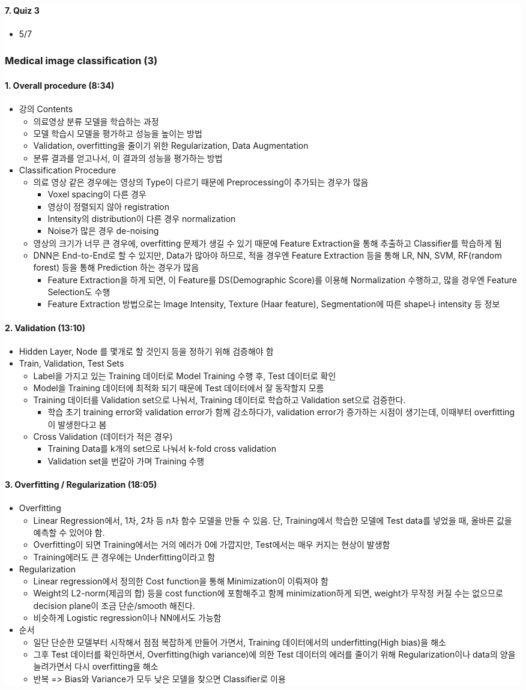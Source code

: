 #### 7. Quiz 3

* 5/7 



### Medical image classification (3)

#### 1. Overall procedure (8:34)

* 강의 Contents
  * 의료영상 분류 모델을 학습하는 과정
  * 모델 학습시 모델을 평가하고 성능을 높이는 방법
  * Validation, overfitting을 줄이기 위한 Regularization, Data Augmentation
  * 분류 결과를 얻고나서, 이 결과의 성능을 평가하는 방법
* Classification Procedure
  * 의료 영상 같은 경우에는 영상의 Type이 다르기 때문에 Preprocessing이 추가되는 경우가 많음
    * Voxel spacing이 다른 경우
    * 영상이 정렬되지 않아 registration
    * Intensity의 distribution이 다른 경우 normalization
    * Noise가 많은 경우 de-noising
  * 영상의 크기가 너무 큰 경우에, overfitting 문제가 생길 수 있기 때문에 Feature Extraction을 통해 추출하고 Classifier를 학습하게 됨
  * DNN은 End-to-End로 할 수 있지만, Data가 많아야 하므로, 적을 경우엔 Feature Extraction 등을 통해 LR, NN, SVM, RF(random forest) 등을 통해 Prediction 하는 경우가 많음
    * Feature Extraction을 하게 되면, 이 Feature를 DS(Demographic Score)를 이용해 Normalization 수행하고, 많을 경우엔 Feature Selection도 수행
    * Feature Extraction 방법으로는 Image Intensity, Texture (Haar feature), Segmentation에 따른 shape나 intensity 등 정보

#### 2. Validation (13:10)

* Hidden Layer, Node 를 몇개로 할 것인지 등을 정하기 위해 검증해야 함
* Train, Validation, Test Sets
  * Label을 가지고 있는 Training 데이터로 Model Training 수행 후, Test 데이터로 확인
  * Model을 Training 데이터에 최적화 되기 때문에 Test 데이터에서 잘 동작할지 모름
  * Training 데이터를 Validation set으로 나눠서, Training 데이터로 학습하고 Validation set으로 검증한다.
    * 학습 초기 training error와 validation error가 함께 감소하다가, validation error가 증가하는 시점이 생기는데, 이때부터 overfitting이 발생한다고 봄
  * Cross Validation (데이터가 적은 경우)
    * Training Data를 k개의 set으로 나눠서 k-fold cross validation
    * Validation set을 번갈아 가며 Training 수행

#### 3. Overfitting / Regularization (18:05)
* Overfitting
  * Linear Regression에서, 1차, 2차 등 n차 함수 모델을 만들 수 있음. 단, Training에서 학습한 모델에 Test data를 넣었을 때, 올바른 값을 예측할 수 있어야 함.
  * Overfitting이 되면 Training에서는 거의 에러가 0에 가깝지만, Test에서는 매우 커지는 현상이 발생함
  * Training에러도 큰 경우에는 Underfitting이라고 함
* Regularization
  * Linear regression에서 정의한 Cost function을 통해 Minimization이 이뤄져야 함
  * Weight의 L2-norm(제곱의 합) 등을 cost function에 포함해주고 함께 minimization하게 되면, weight가 무작정 커질 수는 없으므로 decision plane이 조금 단순/smooth 해진다.
  * 비슷하게 Logistic regression이나 NN에서도 가능함
* 순서
  * 일단 단순한 모델부터 시작해서 점점 복잡하게 만들어 가면서, Training 데이터에서의 underfitting(High bias)을 해소
  * 그후 Test 데이터를 확인하면서, Overfitting(high variance)에 의한 Test 데이터의 에러를 줄이기 위해 Regularization이나 data의 양을 늘려가면서 다시 overfitting을 해소
  * 반복 => Bias와 Variance가 모두 낮은 모델을 찾으면 Classifier로 이용
